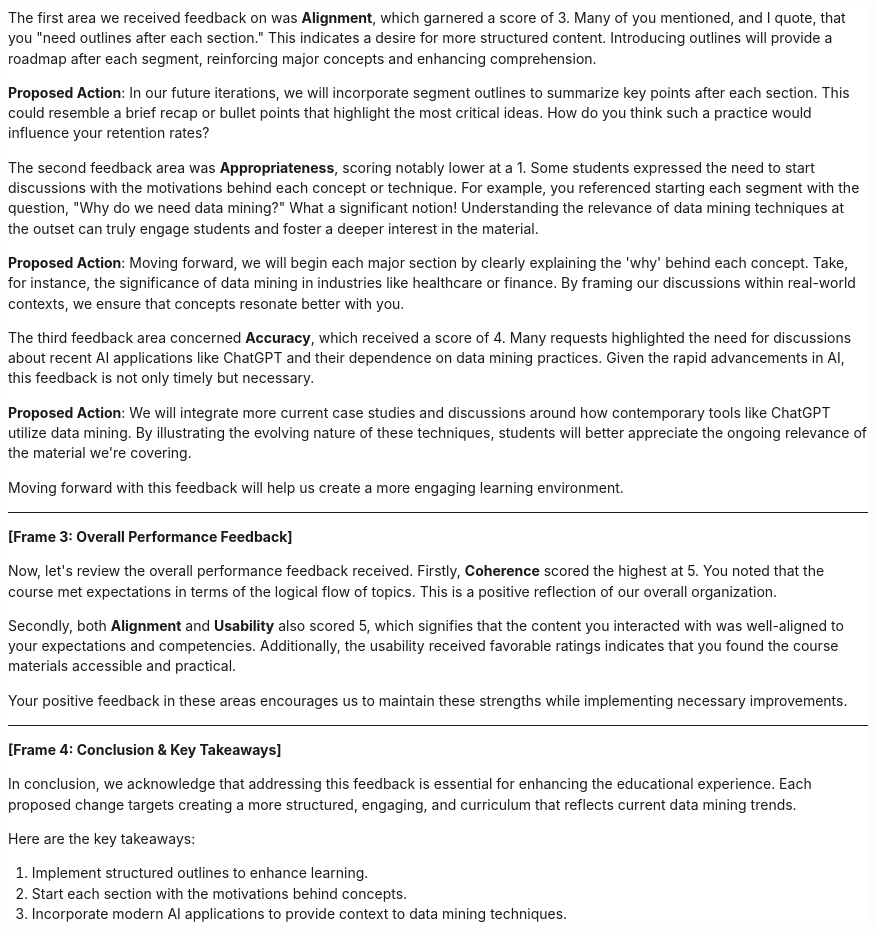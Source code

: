 The first area we received feedback on was **Alignment**, which garnered a score of 3. Many of you mentioned, and I quote, that you "need outlines after each section." This indicates a desire for more structured content. Introducing outlines will provide a roadmap after each segment, reinforcing major concepts and enhancing comprehension.

**Proposed Action**: In our future iterations, we will incorporate segment outlines to summarize key points after each section. This could resemble a brief recap or bullet points that highlight the most critical ideas. How do you think such a practice would influence your retention rates? 

The second feedback area was **Appropriateness**, scoring notably lower at a 1. Some students expressed the need to start discussions with the motivations behind each concept or technique. For example, you referenced starting each segment with the question, "Why do we need data mining?" What a significant notion! Understanding the relevance of data mining techniques at the outset can truly engage students and foster a deeper interest in the material.

**Proposed Action**: Moving forward, we will begin each major section by clearly explaining the 'why' behind each concept. Take, for instance, the significance of data mining in industries like healthcare or finance. By framing our discussions within real-world contexts, we ensure that concepts resonate better with you.

The third feedback area concerned **Accuracy**, which received a score of 4. Many requests highlighted the need for discussions about recent AI applications like ChatGPT and their dependence on data mining practices. Given the rapid advancements in AI, this feedback is not only timely but necessary. 

**Proposed Action**: We will integrate more current case studies and discussions around how contemporary tools like ChatGPT utilize data mining. By illustrating the evolving nature of these techniques, students will better appreciate the ongoing relevance of the material we're covering. 

Moving forward with this feedback will help us create a more engaging learning environment.

---

**[Frame 3: Overall Performance Feedback]**  

Now, let's review the overall performance feedback received. Firstly, **Coherence** scored the highest at 5. You noted that the course met expectations in terms of the logical flow of topics. This is a positive reflection of our overall organization.

Secondly, both **Alignment** and **Usability** also scored 5, which signifies that the content you interacted with was well-aligned to your expectations and competencies. Additionally, the usability received favorable ratings indicates that you found the course materials accessible and practical.

Your positive feedback in these areas encourages us to maintain these strengths while implementing necessary improvements.

---

**[Frame 4: Conclusion & Key Takeaways]**  

In conclusion, we acknowledge that addressing this feedback is essential for enhancing the educational experience. Each proposed change targets creating a more structured, engaging, and curriculum that reflects current data mining trends. 

Here are the key takeaways: 

1. Implement structured outlines to enhance learning.
2. Start each section with the motivations behind concepts.
3. Incorporate modern AI applications to provide context to data mining techniques.
